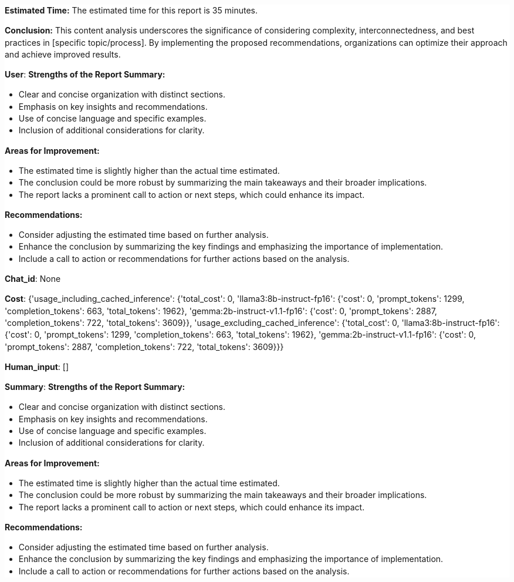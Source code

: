 **Estimated Time:** The estimated time for this report is 35 minutes.

**Conclusion:** This content analysis underscores the significance of considering complexity, interconnectedness, and best practices in [specific topic/process]. By implementing the proposed recommendations, organizations can optimize their approach and achieve improved results.

**User**: **Strengths of the Report Summary:**

- Clear and concise organization with distinct sections.
- Emphasis on key insights and recommendations.
- Use of concise language and specific examples.
- Inclusion of additional considerations for clarity.

**Areas for Improvement:**

- The estimated time is slightly higher than the actual time estimated.
- The conclusion could be more robust by summarizing the main takeaways and their broader implications.
- The report lacks a prominent call to action or next steps, which could enhance its impact.

**Recommendations:**

- Consider adjusting the estimated time based on further analysis.
- Enhance the conclusion by summarizing the key findings and emphasizing the importance of implementation.
- Include a call to action or recommendations for further actions based on the analysis.

**Chat_id**: None

**Cost**: {'usage_including_cached_inference': {'total_cost': 0, 'llama3:8b-instruct-fp16': {'cost': 0, 'prompt_tokens': 1299, 'completion_tokens': 663, 'total_tokens': 1962}, 'gemma:2b-instruct-v1.1-fp16': {'cost': 0, 'prompt_tokens': 2887, 'completion_tokens': 722, 'total_tokens': 3609}}, 'usage_excluding_cached_inference': {'total_cost': 0, 'llama3:8b-instruct-fp16': {'cost': 0, 'prompt_tokens': 1299, 'completion_tokens': 663, 'total_tokens': 1962}, 'gemma:2b-instruct-v1.1-fp16': {'cost': 0, 'prompt_tokens': 2887, 'completion_tokens': 722, 'total_tokens': 3609}}}

**Human_input**: []

**Summary**: **Strengths of the Report Summary:**

- Clear and concise organization with distinct sections.
- Emphasis on key insights and recommendations.
- Use of concise language and specific examples.
- Inclusion of additional considerations for clarity.

**Areas for Improvement:**

- The estimated time is slightly higher than the actual time estimated.
- The conclusion could be more robust by summarizing the main takeaways and their broader implications.
- The report lacks a prominent call to action or next steps, which could enhance its impact.

**Recommendations:**

- Consider adjusting the estimated time based on further analysis.
- Enhance the conclusion by summarizing the key findings and emphasizing the importance of implementation.
- Include a call to action or recommendations for further actions based on the analysis.

